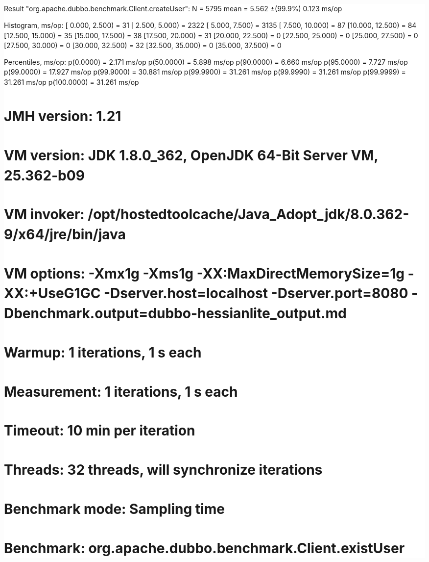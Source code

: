 

Result "org.apache.dubbo.benchmark.Client.createUser":
  N = 5795
  mean =      5.562 ±(99.9%) 0.123 ms/op

  Histogram, ms/op:
    [ 0.000,  2.500) = 31 
    [ 2.500,  5.000) = 2322 
    [ 5.000,  7.500) = 3135 
    [ 7.500, 10.000) = 87 
    [10.000, 12.500) = 84 
    [12.500, 15.000) = 35 
    [15.000, 17.500) = 38 
    [17.500, 20.000) = 31 
    [20.000, 22.500) = 0 
    [22.500, 25.000) = 0 
    [25.000, 27.500) = 0 
    [27.500, 30.000) = 0 
    [30.000, 32.500) = 32 
    [32.500, 35.000) = 0 
    [35.000, 37.500) = 0 

  Percentiles, ms/op:
      p(0.0000) =      2.171 ms/op
     p(50.0000) =      5.898 ms/op
     p(90.0000) =      6.660 ms/op
     p(95.0000) =      7.727 ms/op
     p(99.0000) =     17.927 ms/op
     p(99.9000) =     30.881 ms/op
     p(99.9900) =     31.261 ms/op
     p(99.9990) =     31.261 ms/op
     p(99.9999) =     31.261 ms/op
    p(100.0000) =     31.261 ms/op


# JMH version: 1.21
# VM version: JDK 1.8.0_362, OpenJDK 64-Bit Server VM, 25.362-b09
# VM invoker: /opt/hostedtoolcache/Java_Adopt_jdk/8.0.362-9/x64/jre/bin/java
# VM options: -Xmx1g -Xms1g -XX:MaxDirectMemorySize=1g -XX:+UseG1GC -Dserver.host=localhost -Dserver.port=8080 -Dbenchmark.output=dubbo-hessianlite_output.md
# Warmup: 1 iterations, 1 s each
# Measurement: 1 iterations, 1 s each
# Timeout: 10 min per iteration
# Threads: 32 threads, will synchronize iterations
# Benchmark mode: Sampling time
# Benchmark: org.apache.dubbo.benchmark.Client.existUser
